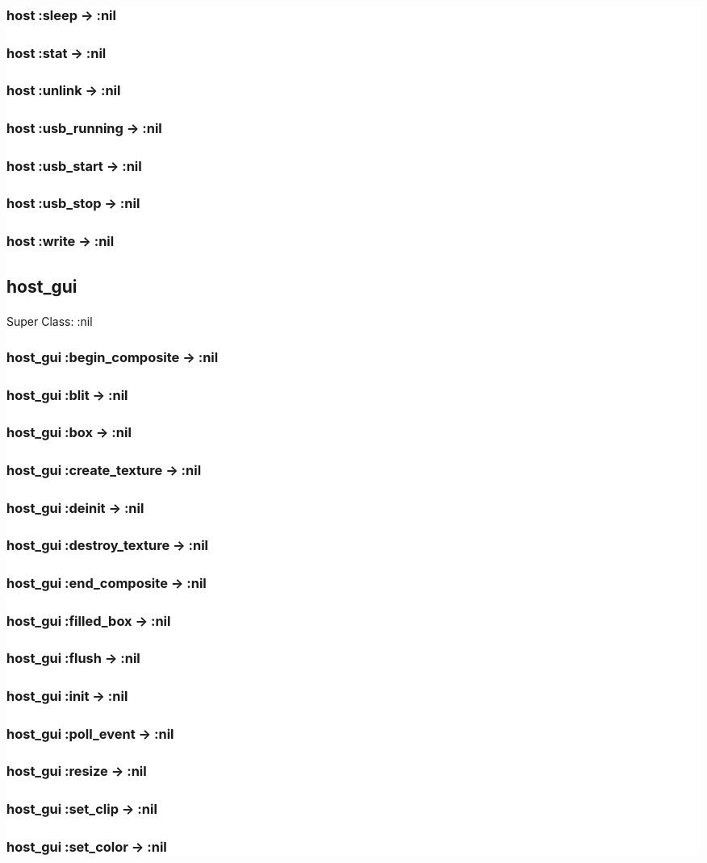 ### host :sleep -> :nil

### host :stat -> :nil

### host :unlink -> :nil

### host :usb_running -> :nil

### host :usb_start -> :nil

### host :usb_stop -> :nil

### host :write -> :nil

## host_gui

Super Class: :nil

### host_gui :begin_composite -> :nil

### host_gui :blit -> :nil

### host_gui :box -> :nil

### host_gui :create_texture -> :nil

### host_gui :deinit -> :nil

### host_gui :destroy_texture -> :nil

### host_gui :end_composite -> :nil

### host_gui :filled_box -> :nil

### host_gui :flush -> :nil

### host_gui :init -> :nil

### host_gui :poll_event -> :nil

### host_gui :resize -> :nil

### host_gui :set_clip -> :nil

### host_gui :set_color -> :nil
